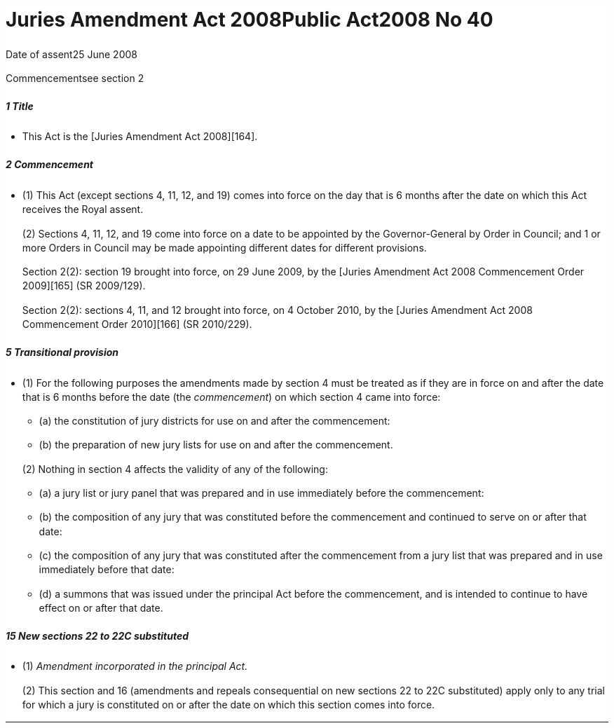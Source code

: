 
# Juries Amendment Act 2008Public Act2008 No 40

Date of assent25 June 2008

Commencementsee section 2

##### 1 Title
    
*   This Act is the [Juries Amendment Act 2008][164].

##### 2 Commencement
    
*   (1) This Act (except sections 4, 11, 12, and 19) comes into force on the day that is 6 months after the date on which this Act receives the Royal assent.
    
    (2) Sections 4, 11, 12, and 19 come into force on a date to be appointed by the Governor-General by Order in Council; and 1 or more Orders in Council may be made appointing different dates for different provisions.
    
    Section 2(2): section 19 brought into force, on 29 June 2009, by the [Juries Amendment Act 2008 Commencement Order 2009][165] (SR 2009/129).
    
    Section 2(2): sections 4, 11, and 12 brought into force, on 4 October 2010, by the [Juries Amendment Act 2008 Commencement Order 2010][166] (SR 2010/229).

##### 5 Transitional provision
    
*   (1) For the following purposes the amendments made by section 4 must be treated as if they are in force on and after the date that is 6 months before the date (the _commencement_) on which section 4 came into force:
        
    *   (a) the constitution of jury districts for use on and after the commencement:
    
    *   (b) the preparation of new jury lists for use on and after the commencement.
    
    (2) Nothing in section 4 affects the validity of any of the following:
        
    *   (a) a jury list or jury panel that was prepared and in use immediately before the commencement:
    
    *   (b) the composition of any jury that was constituted before the commencement and continued to serve on or after that date:
    
    *   (c) the composition of any jury that was constituted after the commencement from a jury list that was prepared and in use immediately before that date:
    
    *   (d) a summons that was issued under the principal Act before the commencement, and is intended to continue to have effect on or after that date.
    
    

##### 15 New sections 22 to 22C substituted
    
*   (1) _Amendment incorporated in the principal Act._
    
    (2) This section and 16 (amendments and repeals consequential on new sections 22 to 22C substituted) apply only to any trial for which a jury is constituted on or after the date on which this section comes into force.

---
